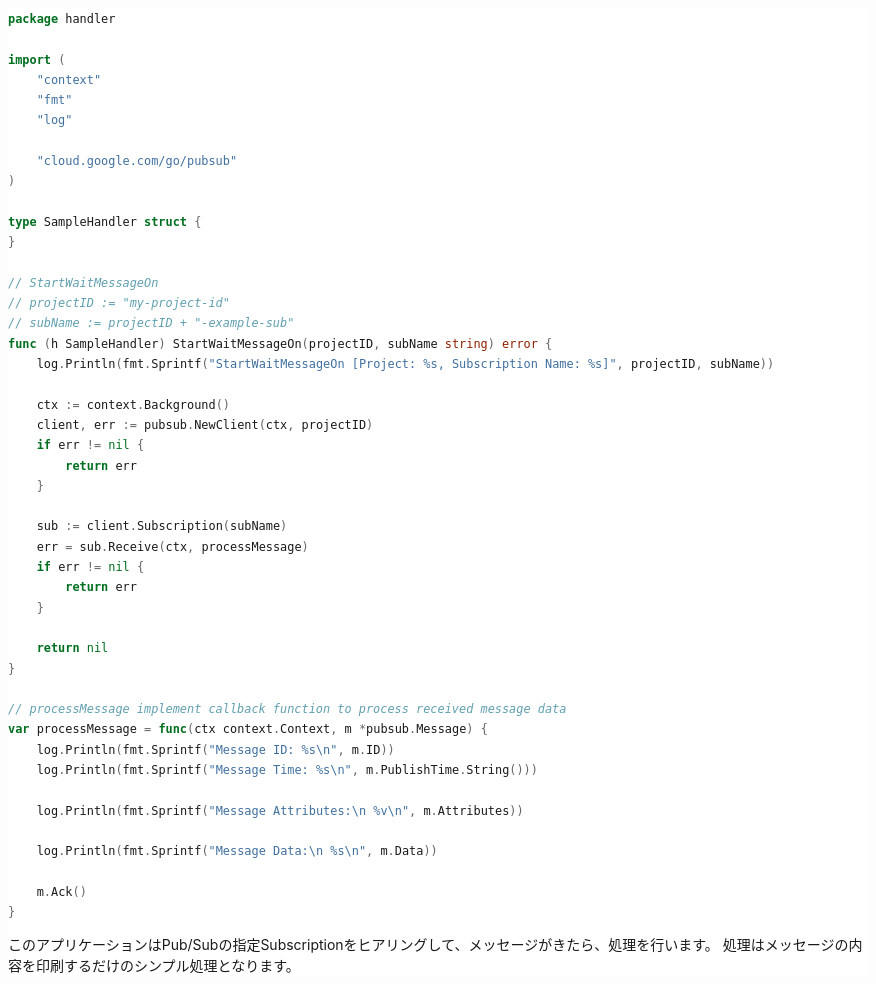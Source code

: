 ```go:sample_handler.go
package handler

import (
	"context"
	"fmt"
	"log"

	"cloud.google.com/go/pubsub"
)

type SampleHandler struct {
}

// StartWaitMessageOn
// projectID := "my-project-id"
// subName := projectID + "-example-sub"
func (h SampleHandler) StartWaitMessageOn(projectID, subName string) error {
	log.Println(fmt.Sprintf("StartWaitMessageOn [Project: %s, Subscription Name: %s]", projectID, subName))

	ctx := context.Background()
	client, err := pubsub.NewClient(ctx, projectID)
	if err != nil {
		return err
	}

	sub := client.Subscription(subName)
	err = sub.Receive(ctx, processMessage)
	if err != nil {
		return err
	}

	return nil
}

// processMessage implement callback function to process received message data
var processMessage = func(ctx context.Context, m *pubsub.Message) {
	log.Println(fmt.Sprintf("Message ID: %s\n", m.ID))
	log.Println(fmt.Sprintf("Message Time: %s\n", m.PublishTime.String()))

	log.Println(fmt.Sprintf("Message Attributes:\n %v\n", m.Attributes))

	log.Println(fmt.Sprintf("Message Data:\n %s\n", m.Data))

	m.Ack()
}
```

このアプリケーションはPub/Subの指定Subscriptionをヒアリングして、メッセージがきたら、処理を行います。
処理はメッセージの内容を印刷するだけのシンプル処理となります。
